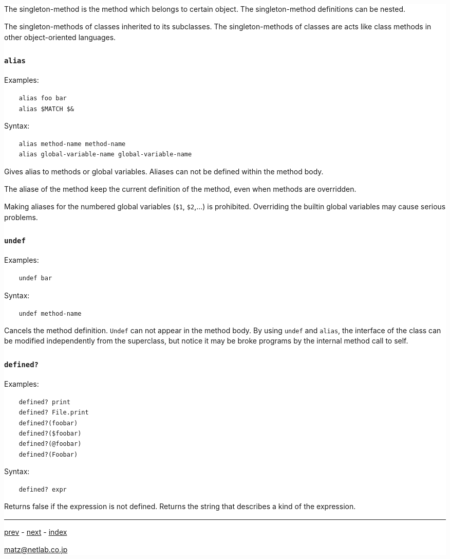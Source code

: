 The singleton-method is the method which belongs to certain object. The
singleton-method definitions can be nested.

The singleton-methods of classes inherited to its subclasses. The
singleton-methods of classes are acts like class methods in other
object-oriented languages.

### `alias`

Examples:

        alias foo bar
        alias $MATCH $&

Syntax:

        alias method-name method-name
        alias global-variable-name global-variable-name

Gives alias to methods or global variables. Aliases can not be defined
within the method body.

The aliase of the method keep the current definition of the method, even
when methods are overridden.

Making aliases for the numbered global variables (`$1`, `$2`,...) is
prohibited. Overriding the builtin global variables may cause serious
problems.

### `undef`

Examples:

        undef bar

Syntax:

        undef method-name

Cancels the method definition. `Undef` can not appear in the method
body. By using `undef` and `alias`, the interface of the class can be
modified independently from the superclass, but notice it may be broke
programs by the internal method call to self.

### `defined?`

Examples:

        defined? print
        defined? File.print
        defined?(foobar)
        defined?($foobar)
        defined?(@foobar)
        defined?(Foobar)

Syntax:

        defined? expr

Returns false if the expression is not defined. Returns the string that
describes a kind of the expression.

* * * * *

[prev](options.html) - [next](function.html) - [index](index.html)

[matz@netlab.co.jp](mailto:matz@netlab.co.jp)

